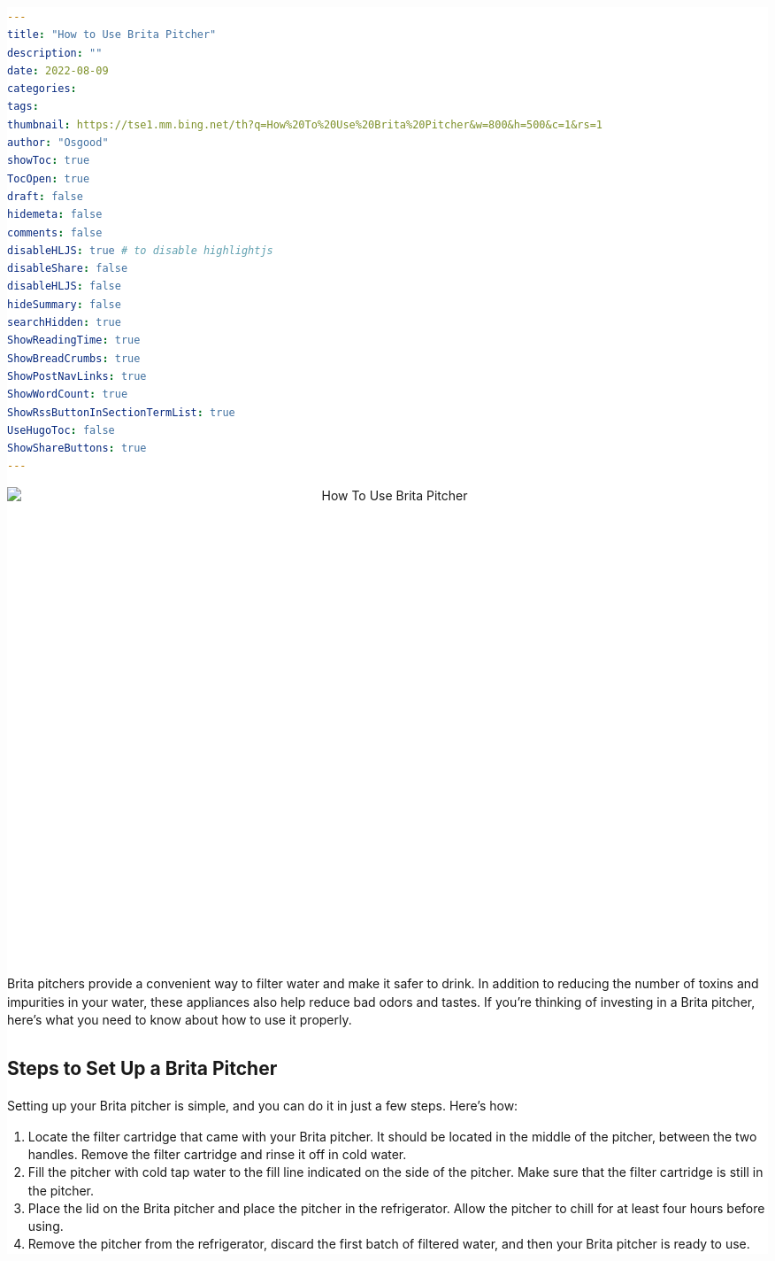 ```yaml
---
title: "How to Use Brita Pitcher"
description: ""
date: 2022-08-09
categories: 
tags: 
thumbnail: https://tse1.mm.bing.net/th?q=How%20To%20Use%20Brita%20Pitcher&w=800&h=500&c=1&rs=1
author: "Osgood"
showToc: true
TocOpen: true
draft: false
hidemeta: false
comments: false
disableHLJS: true # to disable highlightjs
disableShare: false
disableHLJS: false
hideSummary: false
searchHidden: true
ShowReadingTime: true
ShowBreadCrumbs: true
ShowPostNavLinks: true
ShowWordCount: true
ShowRssButtonInSectionTermList: true
UseHugoToc: false
ShowShareButtons: true
---
```


<center>
	<img src="https://tse1.mm.bing.net/th?q=How%20To%20Use%20Brita%20Pitcher&w=800&h=500&c=1&rs=1" alt="How To Use Brita Pitcher" width="800" height="500" style="display: block; width: 100%; height: auto">
</center>

<p>Brita pitchers provide a convenient way to filter water and make it safer to drink. In addition to reducing the number of toxins and impurities in your water, these appliances also help reduce bad odors and tastes. If you’re thinking of investing in a Brita pitcher, here’s what you need to know about how to use it properly.</p>

<h2>Steps to Set Up a Brita Pitcher</h2>

<p>Setting up your Brita pitcher is simple, and you can do it in just a few steps. Here’s how:</p>

<ol>
  <li>Locate the filter cartridge that came with your Brita pitcher. It should be located in the middle of the pitcher, between the two handles. Remove the filter cartridge and rinse it off in cold water.</li>
  <li>Fill the pitcher with cold tap water to the fill line indicated on the side of the pitcher. Make sure that the filter cartridge is still in the pitcher.</li>
  <li>Place the lid on the Brita pitcher and place the pitcher in the refrigerator. Allow the pitcher to chill for at least four hours before using.</li>
  <li>Remove the pitcher from the refrigerator, discard the first batch of filtered water, and then your Brita pitcher is ready to use.</li>
</ol>
